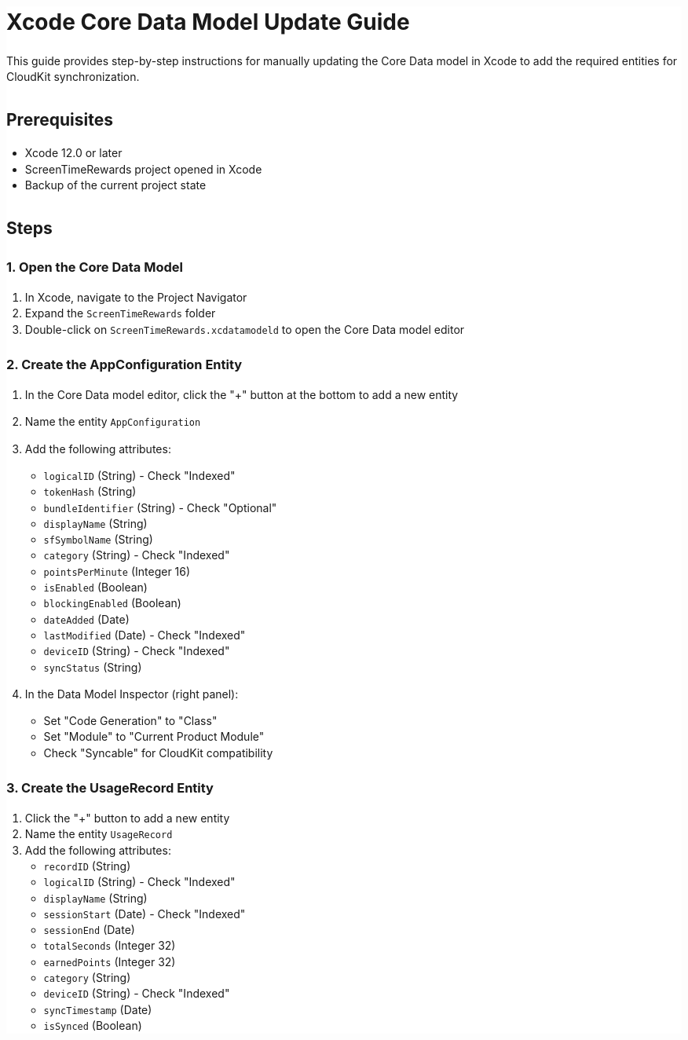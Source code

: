 # Xcode Core Data Model Update Guide

This guide provides step-by-step instructions for manually updating the Core Data model in Xcode to add the required entities for CloudKit synchronization.

## Prerequisites

- Xcode 12.0 or later
- ScreenTimeRewards project opened in Xcode
- Backup of the current project state

## Steps

### 1. Open the Core Data Model

1. In Xcode, navigate to the Project Navigator
2. Expand the `ScreenTimeRewards` folder
3. Double-click on `ScreenTimeRewards.xcdatamodeld` to open the Core Data model editor

### 2. Create the AppConfiguration Entity

1. In the Core Data model editor, click the "+" button at the bottom to add a new entity
2. Name the entity `AppConfiguration`
3. Add the following attributes:
   - `logicalID` (String) - Check "Indexed"
   - `tokenHash` (String)
   - `bundleIdentifier` (String) - Check "Optional"
   - `displayName` (String)
   - `sfSymbolName` (String)
   - `category` (String) - Check "Indexed"
   - `pointsPerMinute` (Integer 16)
   - `isEnabled` (Boolean)
   - `blockingEnabled` (Boolean)
   - `dateAdded` (Date)
   - `lastModified` (Date) - Check "Indexed"
   - `deviceID` (String) - Check "Indexed"
   - `syncStatus` (String)

4. In the Data Model Inspector (right panel):
   - Set "Code Generation" to "Class"
   - Set "Module" to "Current Product Module"
   - Check "Syncable" for CloudKit compatibility

### 3. Create the UsageRecord Entity

1. Click the "+" button to add a new entity
2. Name the entity `UsageRecord`
3. Add the following attributes:
   - `recordID` (String)
   - `logicalID` (String) - Check "Indexed"
   - `displayName` (String)
   - `sessionStart` (Date) - Check "Indexed"
   - `sessionEnd` (Date)
   - `totalSeconds` (Integer 32)
   - `earnedPoints` (Integer 32)
   - `category` (String)
   - `deviceID` (String) - Check "Indexed"
   - `syncTimestamp` (Date)
   - `isSynced` (Boolean)
